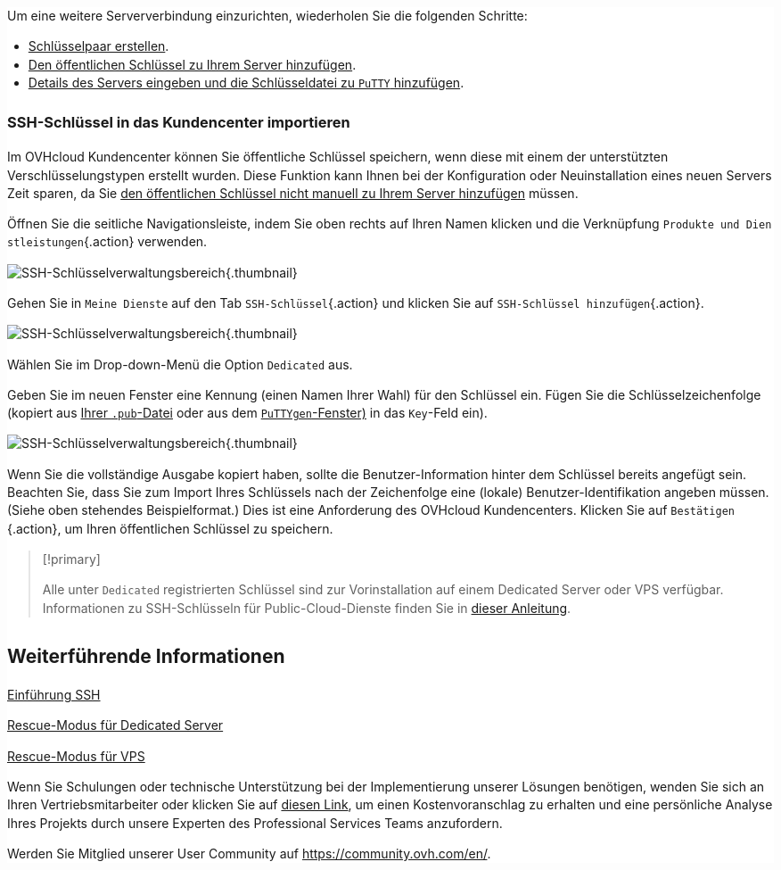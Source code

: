 Um eine weitere Serververbindung einzurichten, wiederholen Sie die folgenden Schritte:

- [Schlüsselpaar erstellen](#useputty).
- [Den öffentlichen Schlüssel zu Ihrem Server hinzufügen](#addserverkey).
- [Details des Servers eingeben und die Schlüsseldatei zu `PuTTY` hinzufügen](#puttykeys).

### SSH-Schlüssel in das Kundencenter importieren <a name="importkey"></a>

Im OVHcloud Kundencenter können Sie öffentliche Schlüssel speichern, wenn diese mit einem der unterstützten Verschlüsselungstypen erstellt wurden. Diese Funktion kann Ihnen bei der Konfiguration oder Neuinstallation eines neuen Servers Zeit sparen, da Sie [den öffentlichen Schlüssel nicht manuell zu Ihrem Server hinzufügen](#addserverkey) müssen. 

Öffnen Sie die seitliche Navigationsleiste, indem Sie oben rechts auf Ihren Namen klicken und die Verknüpfung `Produkte und Dienstleistungen`{.action} verwenden.

![SSH-Schlüsselverwaltungsbereich](images/SSH_keys_panel_2022.png){.thumbnail}

Gehen Sie in `Meine Dienste` auf den Tab `SSH-Schlüssel`{.action} und klicken Sie auf `SSH-Schlüssel hinzufügen`{.action}.

![SSH-Schlüsselverwaltungsbereich](images/SSH_keys_panel_2.1.png){.thumbnail}

Wählen Sie im Drop-down-Menü die Option `Dedicated` aus.

Geben Sie im neuen Fenster eine Kennung (einen Namen Ihrer Wahl) für den Schlüssel ein. Fügen Sie die Schlüsselzeichenfolge (kopiert aus [Ihrer `.pub`-Datei](#publickey) oder aus dem [`PuTTYgen`-Fenster)](#useputty) in das `Key`-Feld ein).

![SSH-Schlüsselverwaltungsbereich](images/SSH_keys_panel_3.png){.thumbnail}

Wenn Sie die vollständige Ausgabe kopiert haben, sollte die Benutzer-Information hinter dem Schlüssel bereits angefügt sein. Beachten Sie, dass Sie zum Import Ihres Schlüssels nach der Zeichenfolge eine (lokale) Benutzer-Identifikation angeben müssen. (Siehe oben stehendes Beispielformat.) Dies ist eine Anforderung des OVHcloud Kundencenters. Klicken Sie auf `Bestätigen`{.action}, um Ihren öffentlichen Schlüssel zu speichern.

> [!primary]
>
> Alle unter `Dedicated` registrierten Schlüssel sind zur Vorinstallation auf einem Dedicated Server oder VPS verfügbar. Informationen zu SSH-Schlüsseln für Public-Cloud-Dienste finden Sie in [dieser Anleitung](/pages/public_cloud/compute/public-cloud-first-steps).
>


## Weiterführende Informationen <a name="gofurther"></a> 

[Einführung SSH](/pages/bare_metal_cloud/dedicated_servers/ssh_introduction)

[Rescue-Modus für Dedicated Server](/pages/bare_metal_cloud/dedicated_servers/rescue_mode)

[Rescue-Modus für VPS](/pages/bare_metal_cloud/virtual_private_servers/rescue)

Wenn Sie Schulungen oder technische Unterstützung bei der Implementierung unserer Lösungen benötigen, wenden Sie sich an Ihren Vertriebsmitarbeiter oder klicken Sie auf [diesen Link](https://www.ovhcloud.com/de/professional-services/), um einen Kostenvoranschlag zu erhalten und eine persönliche Analyse Ihres Projekts durch unsere Experten des Professional Services Teams anzufordern.

Werden Sie Mitglied unserer User Community auf <https://community.ovh.com/en/>.